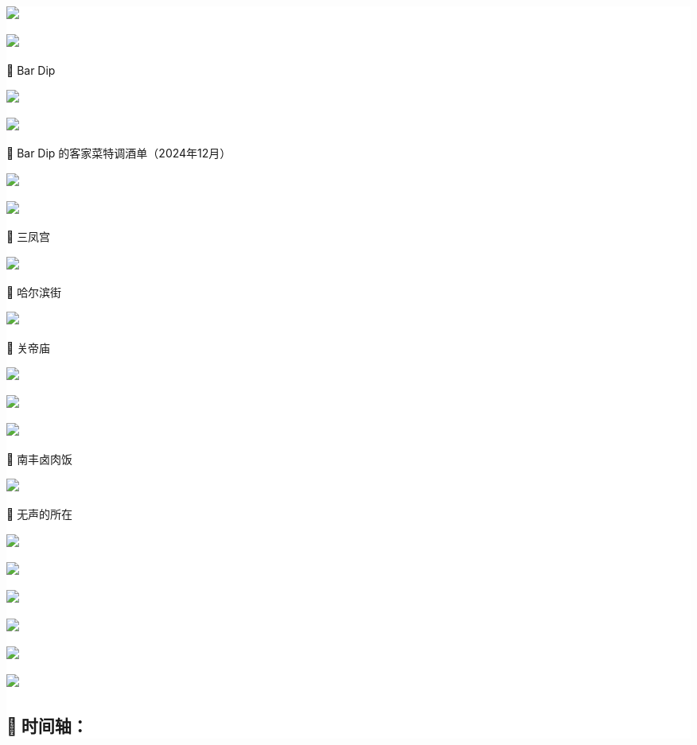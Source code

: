 ![](https://image.xyzcdn.net/FhfniaFGg_xzLcf3E6zNXQNH1RUw.jpeg)

![](https://image.xyzcdn.net/FqZGCyxOwnCc71vme4hkOBQg9KfJ.jpg)

🔽 Bar Dip

![](https://image.xyzcdn.net/FgGicGPYrivAuReP6IXfkK6aVlf8.jpg)

![](https://image.xyzcdn.net/FoXzP3RzcQQRnKQ_2UBfryc4T7xl.jpg)

🔽 Bar Dip 的客家菜特调酒单（2024年12月）

![](https://image.xyzcdn.net/FsriYnZUMxpV2zu6v760VqEcSqg0.jpg)

![](https://image.xyzcdn.net/FgPpi8hV4QXFqmkLjpKgpG-WVOE-.jpg)

🔽 三凤宫

![](https://image.xyzcdn.net/FtHClvHcbPF1IYYuCk_oessu3Sqx.jpeg)

🔽 哈尔滨街

![](https://image.xyzcdn.net/FqQ2v7uX3kYwNgrDQl_YFCNA8l3H.jpeg)

🔽 关帝庙

![](https://image.xyzcdn.net/Ft3JlT25aq3jwtyr7p3sTlI0i1bf.jpeg)

![](https://image.xyzcdn.net/FuCpZAlvKlc4edkJdGEFvGZod1yl.jpeg)

![](https://image.xyzcdn.net/Fpq3fQHXKPCTrfTERR8gwp-y_-qF.jpeg)

🔽 南丰卤肉饭

![](https://image.xyzcdn.net/FuZVSB5XgSfL8o8r3aQCr7i1E-A8.jpg)

🔽 无声的所在

![](https://image.xyzcdn.net/FqRgsLZotCzty3z6FXuq5Y8mrcZW.jpeg)

![](https://image.xyzcdn.net/FsDv99J4Y9UxhFGvtKO0VV2gqam_.jpeg)

![](https://image.xyzcdn.net/Fp4KEXOgtqZZMG6qJsr5eVaba4LM.jpeg)

![](https://image.xyzcdn.net/FuUygiN0Dgnt-tgphFndcS-qHJT9.jpeg)

![](https://image.xyzcdn.net/Fmi4zJ7Ea_BGRgW7l_Jt-wok-Mzc.jpeg)

![](https://image.xyzcdn.net/FmaCNk-zgOuK1DfB95a3H1kHmlRZ.jpeg)

## 📝 时间轴：
